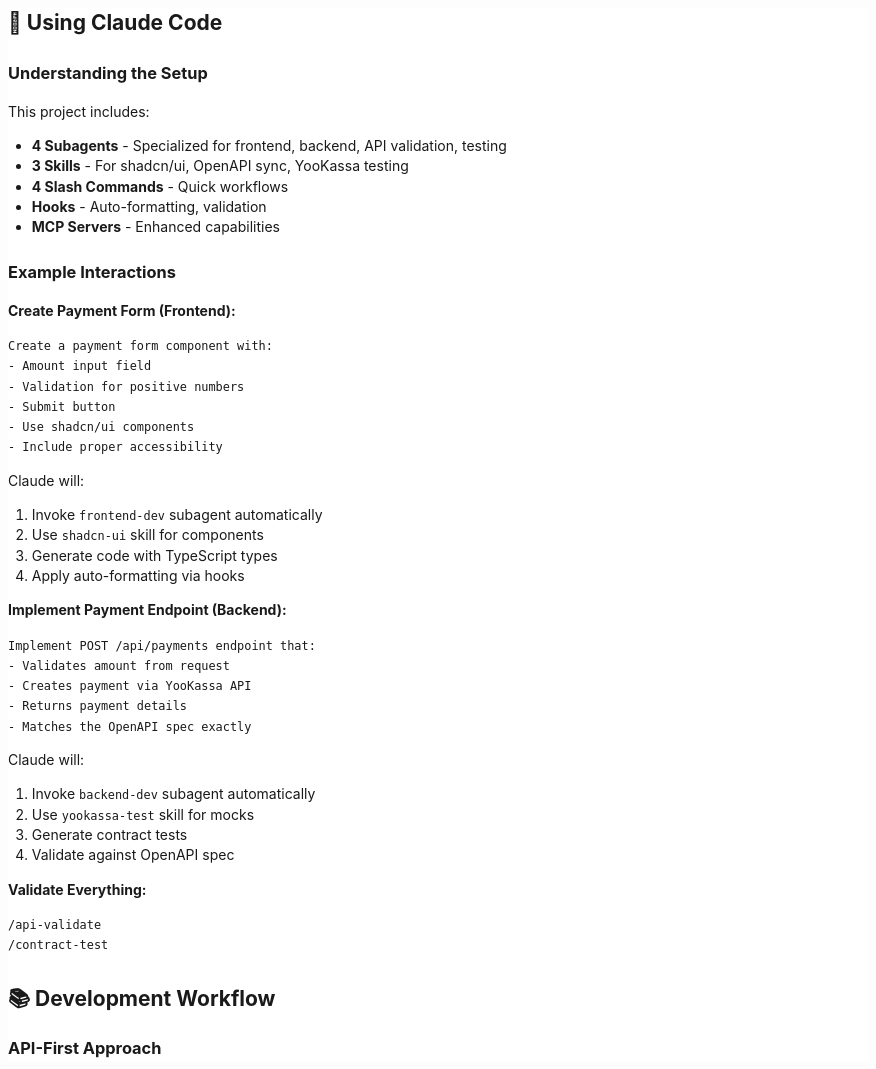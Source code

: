 ## 🤖 Using Claude Code

### Understanding the Setup

This project includes:
- **4 Subagents** - Specialized for frontend, backend, API validation, testing
- **3 Skills** - For shadcn/ui, OpenAPI sync, YooKassa testing
- **4 Slash Commands** - Quick workflows
- **Hooks** - Auto-formatting, validation
- **MCP Servers** - Enhanced capabilities

### Example Interactions

**Create Payment Form (Frontend):**
```
Create a payment form component with:
- Amount input field
- Validation for positive numbers
- Submit button
- Use shadcn/ui components
- Include proper accessibility
```

Claude will:
1. Invoke `frontend-dev` subagent automatically
2. Use `shadcn-ui` skill for components
3. Generate code with TypeScript types
4. Apply auto-formatting via hooks

**Implement Payment Endpoint (Backend):**
```
Implement POST /api/payments endpoint that:
- Validates amount from request
- Creates payment via YooKassa API
- Returns payment details
- Matches the OpenAPI spec exactly
```

Claude will:
1. Invoke `backend-dev` subagent automatically
2. Use `yookassa-test` skill for mocks
3. Generate contract tests
4. Validate against OpenAPI spec

**Validate Everything:**
```
/api-validate
/contract-test
```

## 📚 Development Workflow

### API-First Approach
